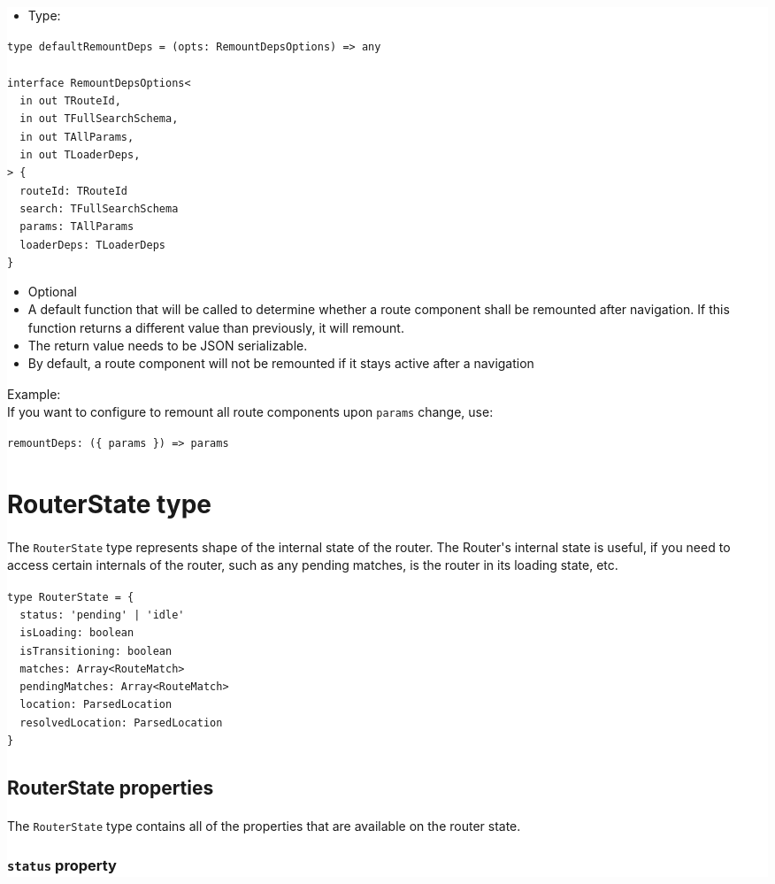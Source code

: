 - Type:

```tsx
type defaultRemountDeps = (opts: RemountDepsOptions) => any

interface RemountDepsOptions<
  in out TRouteId,
  in out TFullSearchSchema,
  in out TAllParams,
  in out TLoaderDeps,
> {
  routeId: TRouteId
  search: TFullSearchSchema
  params: TAllParams
  loaderDeps: TLoaderDeps
}
```

- Optional
- A default function that will be called to determine whether a route component shall be remounted after navigation. If this function returns a different value than previously, it will remount.
- The return value needs to be JSON serializable.
- By default, a route component will not be remounted if it stays active after a navigation

Example:  
If you want to configure to remount all route components upon `params` change, use:

```tsx
remountDeps: ({ params }) => params
```

# RouterState type

The `RouterState` type represents shape of the internal state of the router. The Router's internal state is useful, if you need to access certain internals of the router, such as any pending matches, is the router in its loading state, etc.

```tsx
type RouterState = {
  status: 'pending' | 'idle'
  isLoading: boolean
  isTransitioning: boolean
  matches: Array<RouteMatch>
  pendingMatches: Array<RouteMatch>
  location: ParsedLocation
  resolvedLocation: ParsedLocation
}
```

## RouterState properties

The `RouterState` type contains all of the properties that are available on the router state.

### `status` property
